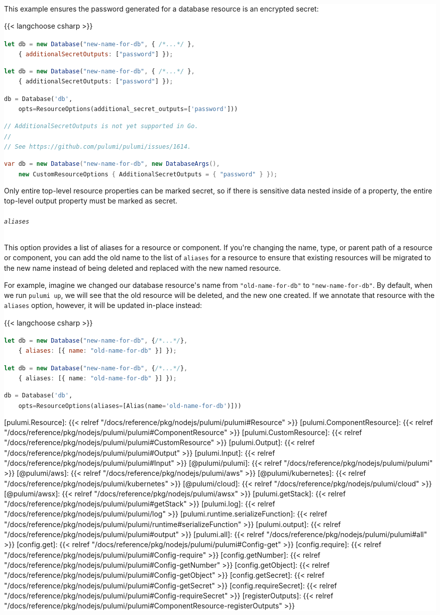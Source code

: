 This example ensures the password generated for a database resource is an encrypted secret:

{{< langchoose csharp >}}

```javascript
let db = new Database("new-name-for-db", { /*...*/ },
    { additionalSecretOutputs: ["password"] });
```

```typescript
let db = new Database("new-name-for-db", { /*...*/ },
    { additionalSecretOutputs: ["password"] });
```

```python
db = Database('db',
    opts=ResourceOptions(additional_secret_outputs=['password']))
```

```go
// AdditionalSecretOutputs is not yet supported in Go.
//
// See https://github.com/pulumi/pulumi/issues/1614.
```

```csharp
var db = new Database("new-name-for-db", new DatabaseArgs(),
    new CustomResourceOptions { AdditionalSecretOutputs = { "password" } });
```

Only entire top-level resource properties can be marked secret, so if there is sensitive data nested inside of a property, the entire top-level output property must be marked as secret.

###### `aliases`

This option provides a list of aliases for a resource or component. If you're changing the name, type, or parent path of a resource or component, you can add the old name to the list of `aliases` for a resource to ensure that existing resources will be migrated to the new name instead of being deleted and replaced with the new named resource.

For example, imagine we changed our database resource's name from `"old-name-for-db"` to `"new-name-for-db"`. By default, when we run `pulumi up`, we will see that the old resource will be deleted, and the new one created. If we annotate that resource with the `aliases` option, however, it will be updated in-place instead:

{{< langchoose csharp >}}

```javascript
let db = new Database("new-name-for-db", {/*...*/},
    { aliases: [{ name: "old-name-for-db" }] });
```

```typescript
let db = new Database("new-name-for-db", {/*...*/},
    { aliases: [{ name: "old-name-for-db" }] });
```

```python
db = Database('db',
    opts=ResourceOptions(aliases=[Alias(name='old-name-for-db')]))
```


[pulumi.Resource]: {{< relref "/docs/reference/pkg/nodejs/pulumi/pulumi#Resource" >}}
[pulumi.ComponentResource]: {{< relref "/docs/reference/pkg/nodejs/pulumi/pulumi#ComponentResource" >}}
[pulumi.CustomResource]: {{< relref "/docs/reference/pkg/nodejs/pulumi/pulumi#CustomResource" >}}
[pulumi.Output]: {{< relref "/docs/reference/pkg/nodejs/pulumi/pulumi#Output" >}}
[pulumi.Input]: {{< relref "/docs/reference/pkg/nodejs/pulumi/pulumi#Input" >}}
[@pulumi/pulumi]: {{< relref "/docs/reference/pkg/nodejs/pulumi/pulumi" >}}
[@pulumi/aws]: {{< relref "/docs/reference/pkg/nodejs/pulumi/aws" >}}
[@pulumi/kubernetes]: {{< relref "/docs/reference/pkg/nodejs/pulumi/kubernetes" >}}
[@pulumi/cloud]: {{< relref "/docs/reference/pkg/nodejs/pulumi/cloud" >}}
[@pulumi/awsx]: {{< relref "/docs/reference/pkg/nodejs/pulumi/awsx" >}}
[pulumi.getStack]: {{< relref "/docs/reference/pkg/nodejs/pulumi/pulumi#getStack" >}}
[pulumi.log]: {{< relref "/docs/reference/pkg/nodejs/pulumi/pulumi/log" >}}
[pulumi.runtime.serializeFunction]: {{< relref "/docs/reference/pkg/nodejs/pulumi/pulumi/runtime#serializeFunction" >}}
[pulumi.output]: {{< relref "/docs/reference/pkg/nodejs/pulumi/pulumi#output" >}}
[pulumi.all]: {{< relref "/docs/reference/pkg/nodejs/pulumi/pulumi#all" >}}
[config.get]: {{< relref "/docs/reference/pkg/nodejs/pulumi/pulumi#Config-get" >}}
[config.require]: {{< relref "/docs/reference/pkg/nodejs/pulumi/pulumi#Config-require" >}}
[config.getNumber]: {{< relref "/docs/reference/pkg/nodejs/pulumi/pulumi#Config-getNumber" >}}
[config.getObject]: {{< relref "/docs/reference/pkg/nodejs/pulumi/pulumi#Config-getObject" >}}
[config.getSecret]: {{< relref "/docs/reference/pkg/nodejs/pulumi/pulumi#Config-getSecret" >}}
[config.requireSecret]: {{< relref "/docs/reference/pkg/nodejs/pulumi/pulumi#Config-requireSecret" >}}
[registerOutputs]: {{< relref "/docs/reference/pkg/nodejs/pulumi/pulumi#ComponentResource-registerOutputs" >}}